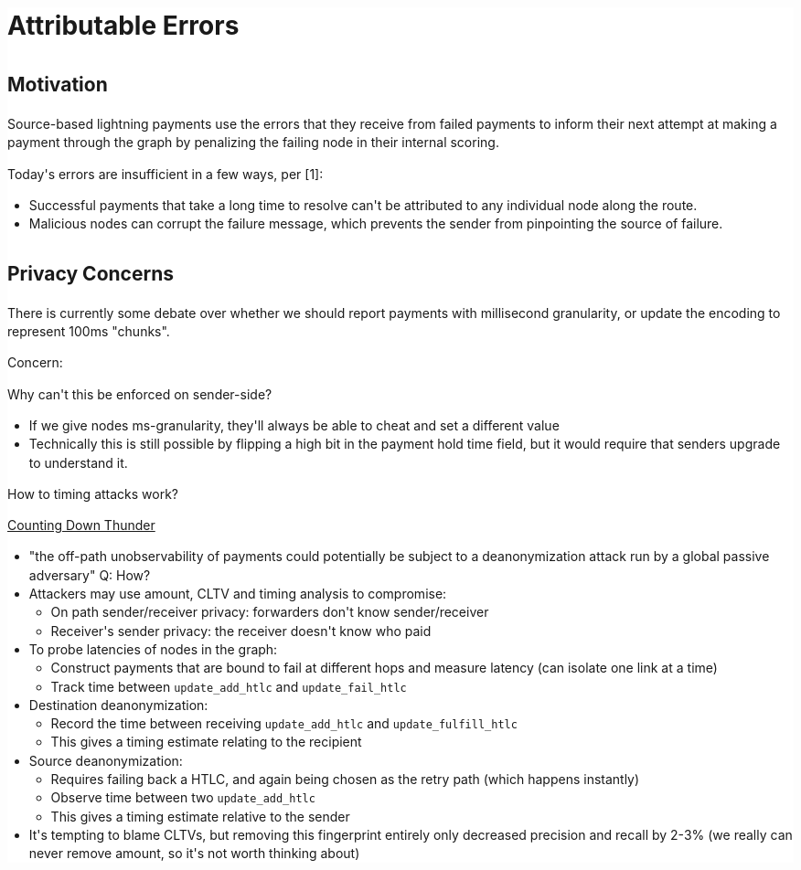 # Attributable Errors

## Motivation

Source-based lightning payments use the errors that they receive from
failed payments to inform their next attempt at making a payment through
the graph by penalizing the failing node in their internal scoring.

Today's errors are insufficient in a few ways, per [1]:
- Successful payments that take a long time to resolve can't be 
  attributed to any individual node along the route.
- Malicious nodes can corrupt the failure message, which prevents the
  sender from pinpointing the source of failure.

## Privacy Concerns

There is currently some debate over whether we should report payments
with millisecond granularity, or update the encoding to represent
100ms "chunks".

Concern:

Why can't this be enforced on sender-side?
- If we give nodes ms-granularity, they'll always be able to cheat and
  set a different value
- Technically this is still possible by flipping a high bit in the 
  payment hold time field, but it would require that senders upgrade
  to understand it.

How to timing attacks work?

[Counting Down Thunder](https://arxiv.org/pdf/2006.12143)
- "the off-path unobservability of payments could potentially be subject to a deanonymization attack run by a global passive adversary"
  Q: How?
- Attackers may use amount, CLTV and timing analysis to compromise:
  - On path sender/receiver privacy: forwarders don't know sender/receiver
  - Receiver's sender privacy: the receiver doesn't know who paid
- To probe latencies of nodes in the graph:
  - Construct payments that are bound to fail at different hops and
    measure latency (can isolate one link at a time)
  - Track time between `update_add_htlc` and `update_fail_htlc`
- Destination deanonymization:
  - Record the time between receiving `update_add_htlc` and 
    `update_fulfill_htlc`
  - This gives a timing estimate relating to the recipient
- Source deanonymization:
  - Requires failing back a HTLC, and again being chosen as the
    retry path (which happens instantly)
  - Observe time between two `update_add_htlc`
  - This gives a timing estimate relative to the sender
- It's tempting to blame CLTVs, but removing this fingerprint entirely
  only decreased precision and recall by 2-3%
  (we really can never remove amount, so it's not worth thinking about)
